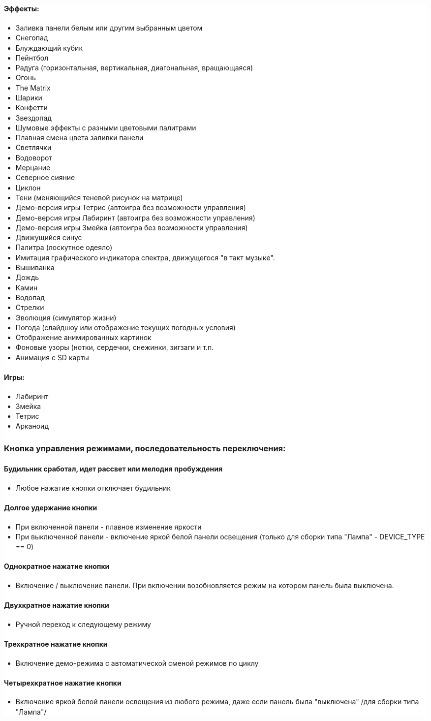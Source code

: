 #### Эффекты:
 - Заливка панели белым или другим выбранным цветом
 - Снегопад
 - Блуждающий кубик
 - Пейнтбол
 - Радуга (горизонтальная, вертикальная, диагональная, вращающаяся)
 - Огонь
 - The Matrix
 - Шарики
 - Конфетти
 - Звездопад
 - Шумовые эффекты с разными цветовыми палитрами
 - Плавная смена цвета заливки панели
 - Светлячки
 - Водоворот
 - Мерцание
 - Северное сияние
 - Циклон
 - Тени (меняющийся теневой рисунок на матрице)
 - Демо-версия игры Тетрис (автоигра без возможности управления)
 - Демо-версия игры Лабиринт (автоигра без возможности управления)
 - Демо-версия игры Змейка (автоигра без возможности управления)
 - Движущийся синус
 - Палитра (лоскутное одеяло) 
 - Имитация графического индикатора спектра, движущегося "в такт музыке". 
 - Вышиванка
 - Дождь
 - Камин
 - Водопад
 - Стрелки
 - Эволюция (симулятор жизни)
 - Погода (слайдшоу или отображение текущих погодных условия)
 - Отображение анимированных картинок
 - Фоновые узоры (нотки, сердечки, снежинки, зигзаги и т.п.
 - Анимация с SD карты

#### Игры:
 - Лабиринт
 - Змейка
 - Тетрис
 - Арканоид

### Кнопка управления режимами, последовательность переключения:
#### Будильник сработал, идет рассвет или мелодия пробуждения
- Любое нажатие кнопки отключает будильник
#### Долгое удержание кнопки 
- При включенной панели - плавное изменение яркости
- При выключенной панели - включение яркой белой панели освещения (только для сборки типа "Лампа" - DEVICE_TYPE == 0)
#### Однократное нажатие кнопки
- Включение / выключение панели. При включении возобновляется режим на котором панель была выключена.
#### Двухкратное нажатие кнопки
- Ручной переход к следующему режиму
#### Трехкратное нажатие кнопки
- Включение демо-режима с автоматической сменой режимов по циклу
#### Четырехкратное нажатие кнопки
- Включение яркой белой панели освещения из любого режима, даже если панель была "выключена" /для сборки типа "Лампа"/  